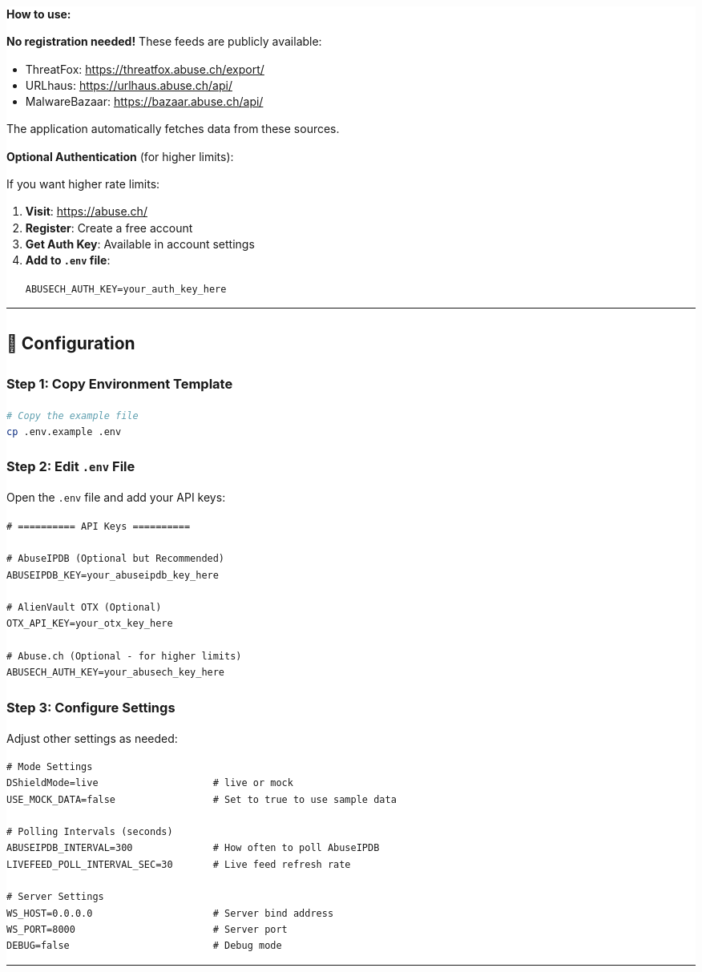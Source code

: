 **How to use:**

**No registration needed!** These feeds are publicly available:

- ThreatFox: https://threatfox.abuse.ch/export/
- URLhaus: https://urlhaus.abuse.ch/api/
- MalwareBazaar: https://bazaar.abuse.ch/api/

The application automatically fetches data from these sources.

**Optional Authentication** (for higher limits):

If you want higher rate limits:

1. **Visit**: https://abuse.ch/
2. **Register**: Create a free account
3. **Get Auth Key**: Available in account settings
4. **Add to `.env` file**:
   ```env
   ABUSECH_AUTH_KEY=your_auth_key_here
   ```

---

## 📝 Configuration

### Step 1: Copy Environment Template

```bash
# Copy the example file
cp .env.example .env
```

### Step 2: Edit `.env` File

Open the `.env` file and add your API keys:

```env
# ========== API Keys ==========

# AbuseIPDB (Optional but Recommended)
ABUSEIPDB_KEY=your_abuseipdb_key_here

# AlienVault OTX (Optional)
OTX_API_KEY=your_otx_key_here

# Abuse.ch (Optional - for higher limits)
ABUSECH_AUTH_KEY=your_abusech_key_here
```

### Step 3: Configure Settings

Adjust other settings as needed:

```env
# Mode Settings
DShieldMode=live                    # live or mock
USE_MOCK_DATA=false                 # Set to true to use sample data

# Polling Intervals (seconds)
ABUSEIPDB_INTERVAL=300              # How often to poll AbuseIPDB
LIVEFEED_POLL_INTERVAL_SEC=30       # Live feed refresh rate

# Server Settings
WS_HOST=0.0.0.0                     # Server bind address
WS_PORT=8000                        # Server port
DEBUG=false                         # Debug mode
```

---